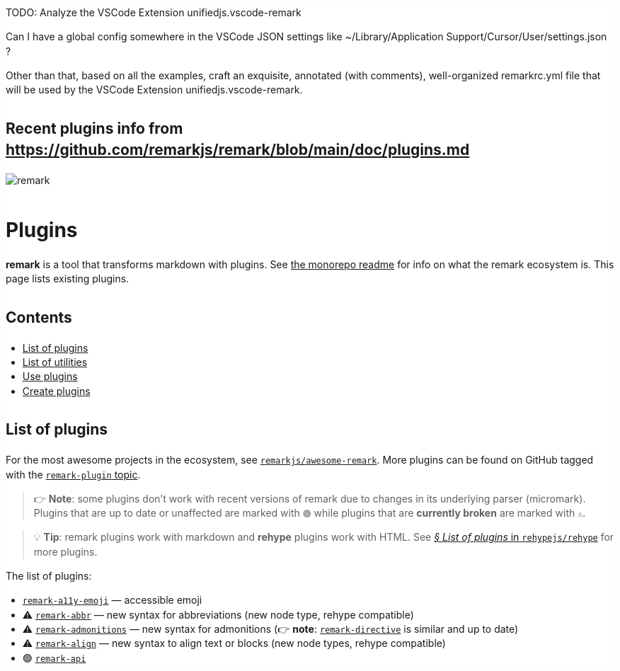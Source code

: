 
TODO: Analyze the VSCode Extension unifiedjs.vscode-remark

Can I have a global config somewhere in the VSCode JSON settings like ~/Library/Application Support/Cursor/User/settings.json ?

Other than that, based on all the examples, craft an exquisite, annotated (with comments), well-organized remarkrc.yml file that will be used by the VSCode Extension unifiedjs.vscode-remark.


## Recent plugins info from https://github.com/remarkjs/remark/blob/main/doc/plugins.md

![remark][file-logo]

# Plugins

**remark** is a tool that transforms markdown with plugins.
See [the monorepo readme][github-remark] for info on what the remark ecosystem
is.
This page lists existing plugins.

## Contents

* [List of plugins](#list-of-plugins)
* [List of utilities](#list-of-utilities)
* [Use plugins](#use-plugins)
* [Create plugins](#create-plugins)

## List of plugins

<a id="list-of-presets"></a>

For the most awesome projects in the ecosystem,
see [`remarkjs/awesome-remark`][github-remark-awesome-remark].
More plugins can be found on GitHub tagged with the
[`remark-plugin` topic][github-topic-remark-plugin].

> 👉 **Note**:
> some plugins don’t work with recent versions of remark due to changes in its
> underlying parser (micromark).
> Plugins that are up to date or unaffected are marked with `🟢` while plugins
> that are **currently broken** are marked with `⚠️`.

> 💡 **Tip**:
> remark plugins work with markdown and **rehype** plugins work with HTML.
> See [*§ List of plugins* in `rehypejs/rehype`][github-rehype-plugins] for more
> plugins.



The list of plugins:

* [`remark-a11y-emoji`](https://github.com/florianeckerstorfer/remark-a11y-emoji)
  — accessible emoji
* ⚠️ [`remark-abbr`](https://github.com/zestedesavoir/zmarkdown/tree/HEAD/packages/remark-abbr#readme)
  — new syntax for abbreviations (new node type, rehype compatible)
* ⚠️ [`remark-admonitions`](https://github.com/elviswolcott/remark-admonitions)
  — new syntax for admonitions
  (👉 **note**: [`remark-directive`][github-remark-directive] is similar and up
  to date)
* ⚠️ [`remark-align`](https://github.com/zestedesavoir/zmarkdown/tree/HEAD/packages/remark-align#readme)
  — new syntax to align text or blocks (new node types, rehype
  compatible)
* 🟢 [`remark-api`](https://github.com/wooorm/remark-api)

[file-logo]: https://raw.githubusercontent.com/remarkjs/remark/1f338e72/logo.svg?sanitize=true
[github-mdast-utilities]: https://github.com/syntax-tree/mdast#list-of-utilities
[github-rehype-plugins]: https://github.com/rehypejs/rehype/blob/main/doc/plugins.md#list-of-plugins
[github-remark]: https://github.com/remarkjs/remark
[github-remark-awesome-remark]: https://github.com/remarkjs/awesome-remark
[github-remark-directive]: https://github.com/remarkjs/remark-directive
[github-topic-remark-plugin]: https://github.com/topics/remark-plugin
[github-unified-args-use]: https://github.com/unifiedjs/unified-args#--use-plugin
[github-unified-engine-config-files]: https://github.com/unifiedjs/unified-engine#config-files
[github-unified-plugin]: https://github.com/unifiedjs/unified#plugin
[github-unified-use]: https://github.com/unifiedjs/unified#processoruseplugin-options
[github-unist-utilities]: https://github.com/syntax-tree/unist#unist-utilities
[github-vfile-utilities]: https://github.com/vfile/vfile#list-of-utilities
[health-discussions]: https://github.com/remarkjs/remark/discussions
[unifiedjs-create-a-plugin]: https://unifiedjs.com/learn/guide/create-a-remark-plugin/
[releases]: https://github.com/remarkjs/vscode-remark/releases
[build-badge]: https://github.com/remarkjs/vscode-remark/workflows/main/badge.svg
[build]: https://github.com/remarkjs/vscode-remark/actions
[configuration-file]: #configuration-file
[downloads-badge]: https://img.shields.io/visual-studio-marketplace/d/unifiedjs.vscode-remark
[chat-badge]: https://img.shields.io/badge/chat-discussions-success.svg
[chat]: https://github.com/remarkjs/remark/discussions
[sponsors-badge]: https://opencollective.com/unified/sponsors/badge.svg
[backers-badge]: https://opencollective.com/unified/backers/badge.svg
[health]: https://github.com/remarkjs/.github
[contributing]: https://github.com/remarkjs/.github/blob/main/contributing.md
[support]: https://github.com/remarkjs/.github/blob/main/support.md
[coc]: https://github.com/remarkjs/.github/blob/main/code-of-conduct.md
[collective]: https://opencollective.com/unified
[license]: license
[marketplace]: https://marketplace.visualstudio.com/items?itemName=unifiedjs.vscode-remark
[remark-lint]: https://github.com/remarkjs/remark-lint
[remark]: https://github.com/remarkjs/remark
[remark-cli]: https://github.com/remarkjs/remark/tree/main/packages/remark-cli
[list-of-plugins]: https://github.com/remarkjs/remark/blob/main/doc/plugins.md